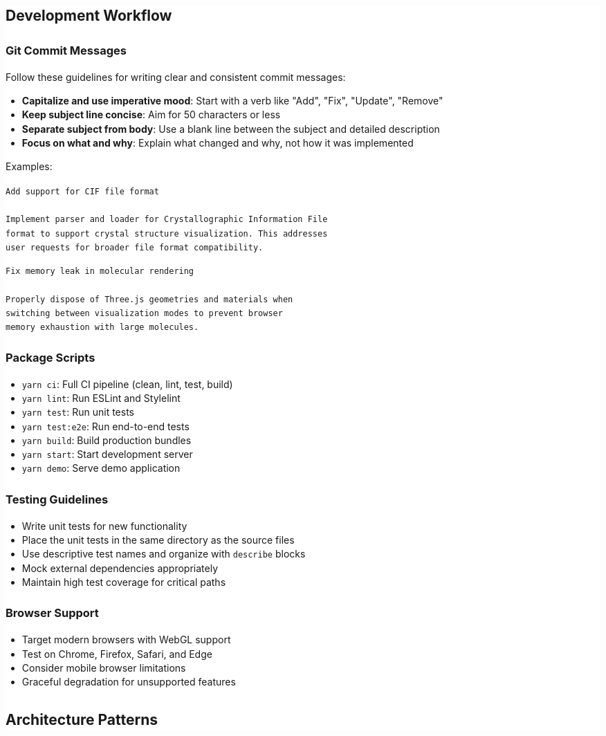 ## Development Workflow

### Git Commit Messages
Follow these guidelines for writing clear and consistent commit messages:

- **Capitalize and use imperative mood**: Start with a verb like "Add", "Fix", "Update", "Remove"
- **Keep subject line concise**: Aim for 50 characters or less
- **Separate subject from body**: Use a blank line between the subject and detailed description
- **Focus on what and why**: Explain what changed and why, not how it was implemented

Examples:
```
Add support for CIF file format

Implement parser and loader for Crystallographic Information File
format to support crystal structure visualization. This addresses
user requests for broader file format compatibility.
```

```
Fix memory leak in molecular rendering

Properly dispose of Three.js geometries and materials when
switching between visualization modes to prevent browser
memory exhaustion with large molecules.
```

### Package Scripts
- `yarn ci`: Full CI pipeline (clean, lint, test, build)
- `yarn lint`: Run ESLint and Stylelint
- `yarn test`: Run unit tests
- `yarn test:e2e`: Run end-to-end tests
- `yarn build`: Build production bundles
- `yarn start`: Start development server
- `yarn demo`: Serve demo application

### Testing Guidelines
- Write unit tests for new functionality
- Place the unit tests in the same directory as the source files
- Use descriptive test names and organize with `describe` blocks
- Mock external dependencies appropriately
- Maintain high test coverage for critical paths

### Browser Support
- Target modern browsers with WebGL support
- Test on Chrome, Firefox, Safari, and Edge
- Consider mobile browser limitations
- Graceful degradation for unsupported features

## Architecture Patterns
